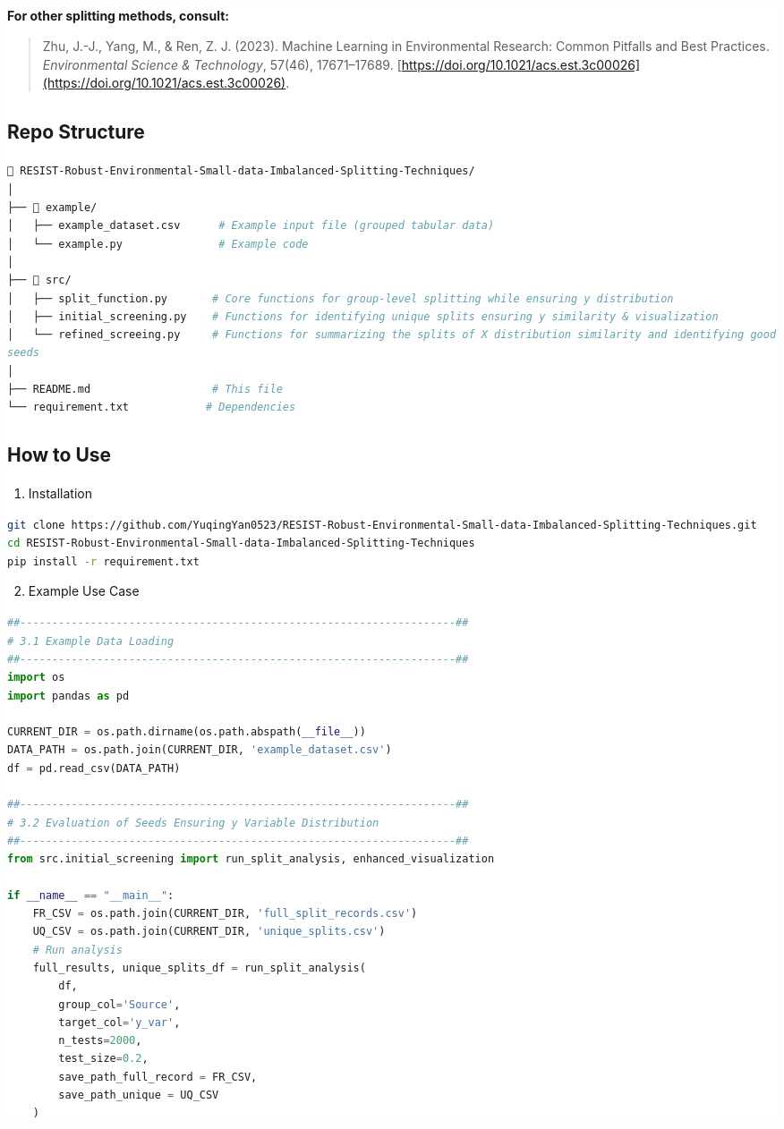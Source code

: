 **For other splitting methods, consult:**
> Zhu, J.-J., Yang, M., & Ren, Z. J. (2023). Machine Learning in Environmental Research: Common Pitfalls and Best Practices. *Environmental Science & Technology*, 57(46), 17671–17689. [https://doi.org/10.1021/acs.est.3c00026](https://doi.org/10.1021/acs.est.3c00026).

## Repo Structure
```bash
📁 RESIST-Robust-Environmental-Small-data-Imbalanced-Splitting-Techniques/
│
├── 📂 example/
│   ├── example_dataset.csv      # Example input file (grouped tabular data)
│   └── example.py               # Example code
│
├── 📂 src/
│   ├── split_function.py       # Core functions for group-level splitting while ensuring y distribution
│   ├── initial_screening.py    # Functions for identifying unique splits ensuring y similarity & visualization
│   └── refined_screeing.py     # Functions for summarizing the splits of X distribution similarity and identifying good seeds
│
├── README.md                   # This file
└── requirement.txt            # Dependencies
```

## How to Use
1. Installation
```bash
git clone https://github.com/YuqingYan0523/RESIST-Robust-Environmental-Small-data-Imbalanced-Splitting-Techniques.git
cd RESIST-Robust-Environmental-Small-data-Imbalanced-Splitting-Techniques
pip install -r requirement.txt
```
2. Example Use Case
```python
##--------------------------------------------------------------------##
# 3.1 Example Data Loading
##--------------------------------------------------------------------##
import os
import pandas as pd

CURRENT_DIR = os.path.dirname(os.path.abspath(__file__))
DATA_PATH = os.path.join(CURRENT_DIR, 'example_dataset.csv')
df = pd.read_csv(DATA_PATH)

##--------------------------------------------------------------------##
# 3.2 Evaluation of Seeds Ensuring y Variable Distribution
##--------------------------------------------------------------------##
from src.initial_screening import run_split_analysis, enhanced_visualization

if __name__ == "__main__":
    FR_CSV = os.path.join(CURRENT_DIR, 'full_split_records.csv')
    UQ_CSV = os.path.join(CURRENT_DIR, 'unique_splits.csv')
    # Run analysis
    full_results, unique_splits_df = run_split_analysis(
        df,
        group_col='Source',
        target_col='y_var',
        n_tests=2000,
        test_size=0.2,
        save_path_full_record = FR_CSV,
        save_path_unique = UQ_CSV
    )
```